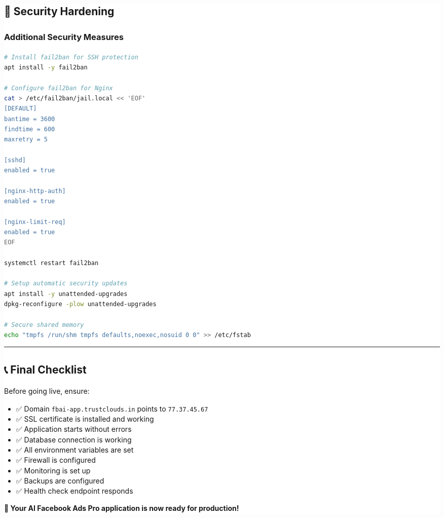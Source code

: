 
## 🔐 **Security Hardening**

### **Additional Security Measures**
```bash
# Install fail2ban for SSH protection
apt install -y fail2ban

# Configure fail2ban for Nginx
cat > /etc/fail2ban/jail.local << 'EOF'
[DEFAULT]
bantime = 3600
findtime = 600
maxretry = 5

[sshd]
enabled = true

[nginx-http-auth]
enabled = true

[nginx-limit-req]
enabled = true
EOF

systemctl restart fail2ban

# Setup automatic security updates
apt install -y unattended-upgrades
dpkg-reconfigure -plow unattended-upgrades

# Secure shared memory
echo "tmpfs /run/shm tmpfs defaults,noexec,nosuid 0 0" >> /etc/fstab
```

---

## 📞 **Final Checklist**

Before going live, ensure:

- ✅ Domain `fbai-app.trustclouds.in` points to `77.37.45.67`
- ✅ SSL certificate is installed and working
- ✅ Application starts without errors
- ✅ Database connection is working
- ✅ All environment variables are set
- ✅ Firewall is configured
- ✅ Monitoring is set up
- ✅ Backups are configured
- ✅ Health check endpoint responds

**🎉 Your AI Facebook Ads Pro application is now ready for production!**
